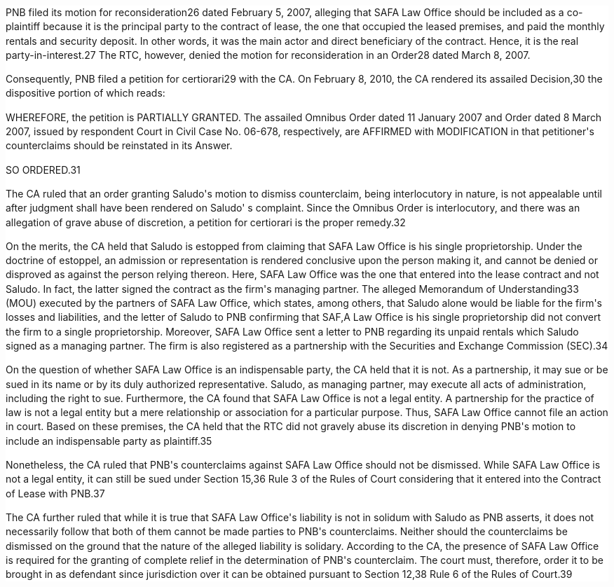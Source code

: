   

PNB filed its motion for reconsideration26 dated February 5, 2007, alleging that SAFA Law Office should be included as a co-plaintiff because it is the principal party to the contract of lease, the one that occupied the leased premises, and paid the monthly rentals and security deposit. In other words, it was the main actor and direct beneficiary of the contract. Hence, it is the real party-in-interest.27 The RTC, however, denied the motion for reconsideration in an Order28 dated March 8, 2007.

  

Consequently, PNB filed a petition for certiorari29 with the CA. On February 8, 2010, the CA rendered its assailed Decision,30 the dispositive portion of which reads:

  

WHEREFORE, the petition is PARTIALLY GRANTED. The assailed Omnibus Order dated 11 January 2007 and Order dated 8 March 2007, issued by respondent Court in Civil Case No. 06-678, respectively, are AFFIRMED with MODIFICATION in that petitioner's counterclaims should be reinstated in its Answer.

  

SO ORDERED.31

  

The CA ruled that an order granting Saludo's motion to dismiss counterclaim, being interlocutory in nature, is not appealable until after judgment shall have been rendered on Saludo' s complaint. Since the Omnibus Order is interlocutory, and there was an allegation of grave abuse of discretion, a petition for certiorari is the proper remedy.32

  

On the merits, the CA held that Saludo is estopped from claiming that SAFA Law Office is his single proprietorship. Under the doctrine of estoppel, an admission or representation is rendered conclusive upon the person making it, and cannot be denied or disproved as against the person relying thereon. Here, SAFA Law Office was the one that entered into the lease contract and not Saludo. In fact, the latter signed the contract as the firm's managing partner. The alleged Memorandum of Understanding33 (MOU) executed by the partners of SAFA Law Office, which states, among others, that Saludo alone would be liable for the firm's losses and liabilities, and the letter of Saludo to PNB confirming that SAF,A Law Office is his single proprietorship did not convert the firm to a single proprietorship. Moreover, SAFA Law Office sent a letter to PNB regarding its unpaid rentals which Saludo signed as a managing partner. The firm is also registered as a partnership with the Securities and Exchange Commission (SEC).34

  

On the question of whether SAFA Law Office is an indispensable party, the CA held that it is not. As a partnership, it may sue or be sued in its name or by its duly authorized representative. Saludo, as managing partner, may execute all acts of administration, including the right to sue. Furthermore, the CA found that SAFA Law Office is not a legal entity. A partnership for the practice of law is not a legal entity but a mere relationship or association for a particular purpose. Thus, SAFA Law Office cannot file an action in court. Based on these premises, the CA held that the RTC did not gravely abuse its discretion in denying PNB's motion to include an indispensable party as plaintiff.35

  

Nonetheless, the CA ruled that PNB's counterclaims against SAFA Law Office should not be dismissed. While SAFA Law Office is not a legal entity, it can still be sued under Section 15,36 Rule 3 of the Rules of Court considering that it entered into the Contract of Lease with PNB.37

  

The CA further ruled that while it is true that SAFA Law Office's liability is not in solidum with Saludo as PNB asserts, it does not necessarily follow that both of them cannot be made parties to PNB's counterclaims. Neither should the counterclaims be dismissed on the ground that the nature of the alleged liability is solidary. According to the CA, the presence of SAFA Law Office is required for the granting of complete relief in the determination of PNB's counterclaim. The court must, therefore, order it to be brought in as defendant since jurisdiction over it can be obtained pursuant to Section 12,38 Rule 6 of the Rules of Court.39
